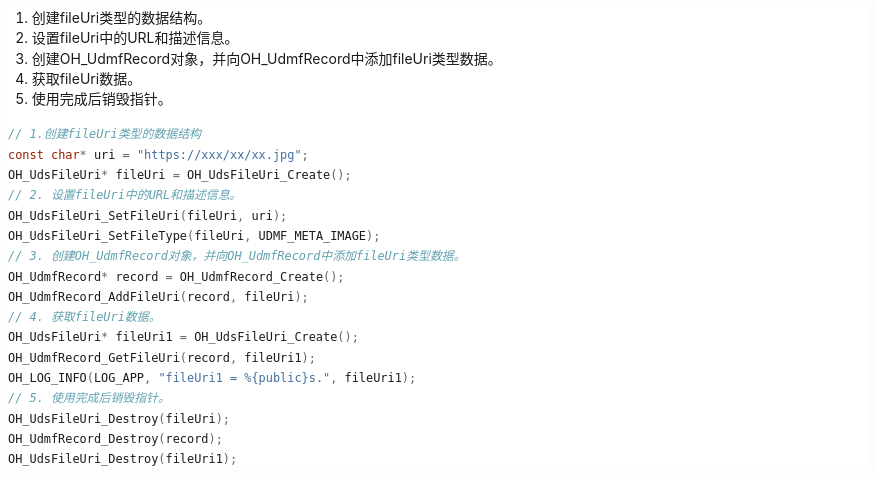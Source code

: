 1. 创建fileUri类型的数据结构。
2. 设置fileUri中的URL和描述信息。
3. 创建OH_UdmfRecord对象，并向OH_UdmfRecord中添加fileUri类型数据。
4. 获取fileUri数据。
5. 使用完成后销毁指针。

```c
// 1.创建fileUri类型的数据结构
const char* uri = "https://xxx/xx/xx.jpg";
OH_UdsFileUri* fileUri = OH_UdsFileUri_Create();
// 2. 设置fileUri中的URL和描述信息。
OH_UdsFileUri_SetFileUri(fileUri, uri);
OH_UdsFileUri_SetFileType(fileUri, UDMF_META_IMAGE);
// 3. 创建OH_UdmfRecord对象，并向OH_UdmfRecord中添加fileUri类型数据。
OH_UdmfRecord* record = OH_UdmfRecord_Create();
OH_UdmfRecord_AddFileUri(record, fileUri);
// 4. 获取fileUri数据。
OH_UdsFileUri* fileUri1 = OH_UdsFileUri_Create();
OH_UdmfRecord_GetFileUri(record, fileUri1);
OH_LOG_INFO(LOG_APP, "fileUri1 = %{public}s.", fileUri1);
// 5. 使用完成后销毁指针。
OH_UdsFileUri_Destroy(fileUri);
OH_UdmfRecord_Destroy(record);
OH_UdsFileUri_Destroy(fileUri1);
```